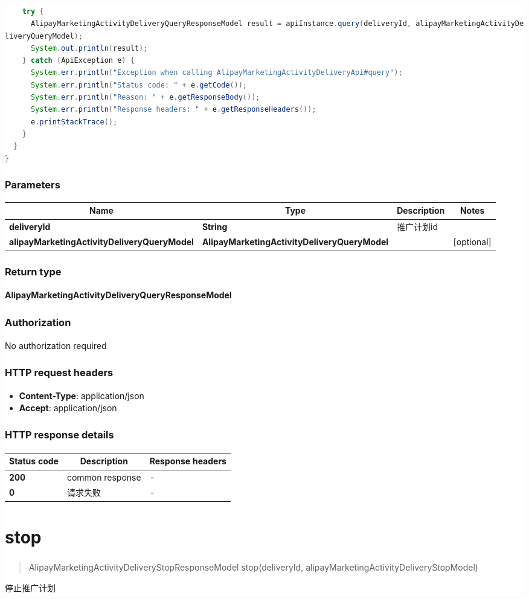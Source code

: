 ```java
    try {
      AlipayMarketingActivityDeliveryQueryResponseModel result = apiInstance.query(deliveryId, alipayMarketingActivityDeliveryQueryModel);
      System.out.println(result);
    } catch (ApiException e) {
      System.err.println("Exception when calling AlipayMarketingActivityDeliveryApi#query");
      System.err.println("Status code: " + e.getCode());
      System.err.println("Reason: " + e.getResponseBody());
      System.err.println("Response headers: " + e.getResponseHeaders());
      e.printStackTrace();
    }
  }
}
```

### Parameters

| Name | Type | Description  | Notes |
|------------- | ------------- | ------------- | -------------|
| **deliveryId** | **String**| 推广计划id | |
| **alipayMarketingActivityDeliveryQueryModel** | **AlipayMarketingActivityDeliveryQueryModel**|  | [optional] |

### Return type

**AlipayMarketingActivityDeliveryQueryResponseModel**

### Authorization

No authorization required

### HTTP request headers

 - **Content-Type**: application/json
 - **Accept**: application/json

### HTTP response details
| Status code | Description | Response headers |
|-------------|-------------|------------------|
| **200** | common response |  -  |
| **0** | 请求失败 |  -  |

<a name="stop"></a>
# **stop**
> AlipayMarketingActivityDeliveryStopResponseModel stop(deliveryId, alipayMarketingActivityDeliveryStopModel)

停止推广计划
